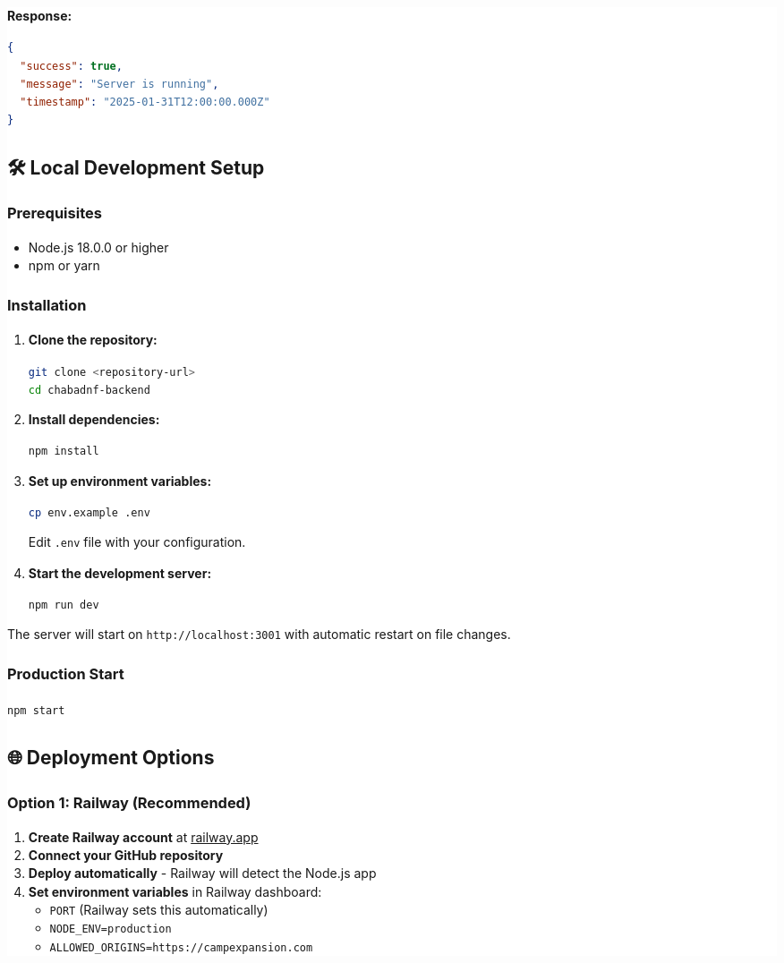 **Response:**
```json
{
  "success": true,
  "message": "Server is running",
  "timestamp": "2025-01-31T12:00:00.000Z"
}
```

## 🛠️ Local Development Setup

### Prerequisites
- Node.js 18.0.0 or higher
- npm or yarn

### Installation

1. **Clone the repository:**
   ```bash
   git clone <repository-url>
   cd chabadnf-backend
   ```

2. **Install dependencies:**
   ```bash
   npm install
   ```

3. **Set up environment variables:**
   ```bash
   cp env.example .env
   ```
   Edit `.env` file with your configuration.

4. **Start the development server:**
   ```bash
   npm run dev
   ```

The server will start on `http://localhost:3001` with automatic restart on file changes.

### Production Start
```bash
npm start
```

## 🌐 Deployment Options

### Option 1: Railway (Recommended)

1. **Create Railway account** at [railway.app](https://railway.app)
2. **Connect your GitHub repository**
3. **Deploy automatically** - Railway will detect the Node.js app
4. **Set environment variables** in Railway dashboard:
   - `PORT` (Railway sets this automatically)
   - `NODE_ENV=production`
   - `ALLOWED_ORIGINS=https://campexpansion.com`
